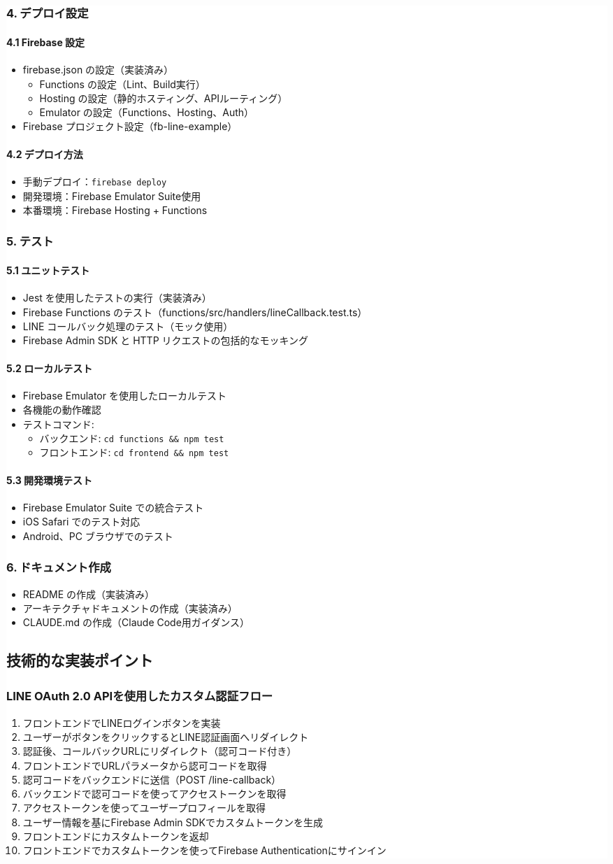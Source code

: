 ### 4. デプロイ設定

#### 4.1 Firebase 設定
- firebase.json の設定（実装済み）
  - Functions の設定（Lint、Build実行）
  - Hosting の設定（静的ホスティング、APIルーティング）
  - Emulator の設定（Functions、Hosting、Auth）
- Firebase プロジェクト設定（fb-line-example）

#### 4.2 デプロイ方法
- 手動デプロイ：`firebase deploy`
- 開発環境：Firebase Emulator Suite使用
- 本番環境：Firebase Hosting + Functions

### 5. テスト

#### 5.1 ユニットテスト
- Jest を使用したテストの実行（実装済み）
- Firebase Functions のテスト（functions/src/handlers/lineCallback.test.ts）
- LINE コールバック処理のテスト（モック使用）
- Firebase Admin SDK と HTTP リクエストの包括的なモッキング

#### 5.2 ローカルテスト
- Firebase Emulator を使用したローカルテスト
- 各機能の動作確認
- テストコマンド: 
  - バックエンド: `cd functions && npm test`
  - フロントエンド: `cd frontend && npm test`

#### 5.3 開発環境テスト
- Firebase Emulator Suite での統合テスト
- iOS Safari でのテスト対応
- Android、PC ブラウザでのテスト

### 6. ドキュメント作成
- README の作成（実装済み）
- アーキテクチャドキュメントの作成（実装済み）
- CLAUDE.md の作成（Claude Code用ガイダンス）

## 技術的な実装ポイント

### LINE OAuth 2.0 APIを使用したカスタム認証フロー
1. フロントエンドでLINEログインボタンを実装
2. ユーザーがボタンをクリックするとLINE認証画面へリダイレクト
3. 認証後、コールバックURLにリダイレクト（認可コード付き）
4. フロントエンドでURLパラメータから認可コードを取得
5. 認可コードをバックエンドに送信（POST /line-callback）
6. バックエンドで認可コードを使ってアクセストークンを取得
7. アクセストークンを使ってユーザープロフィールを取得
8. ユーザー情報を基にFirebase Admin SDKでカスタムトークンを生成
9. フロントエンドにカスタムトークンを返却
10. フロントエンドでカスタムトークンを使ってFirebase Authenticationにサインイン
